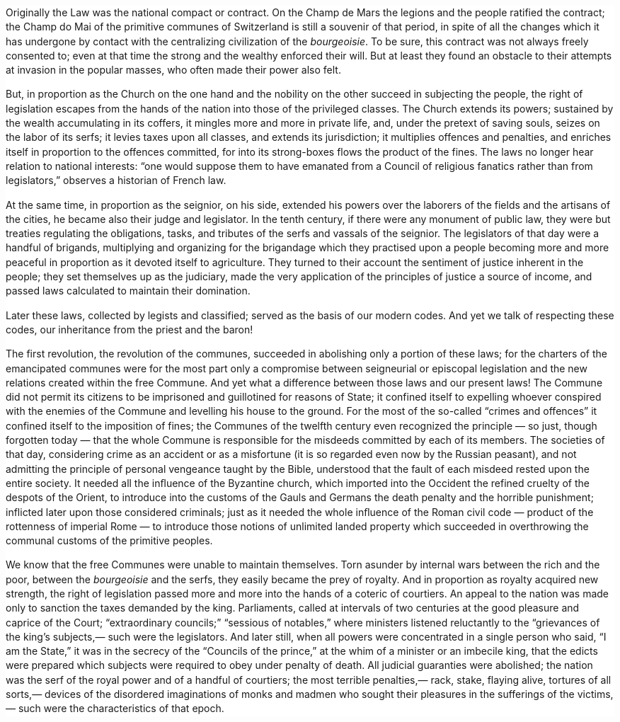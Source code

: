 Originally the Law was the national compact or contract. On the Champ de Mars the legions and the people ratified the contract; the Champ do Mai of the primitive communes of Switzerland is still a souvenir of that period, in spite of all the changes which it has undergone by contact with the centralizing civilization of the *bourgeoisie*. To be sure, this contract was not always freely consented to; even at that time the strong and the wealthy enforced their will. But at least they found an obstacle to their attempts at invasion in the popular masses, who often made their power also felt.

But, in proportion as the Church on the one hand and the nobility on the other succeed in subjecting the people, the right of legislation escapes from the hands of the nation into those of the privileged classes. The Church extends its powers; sustained by the wealth accumulating in its coffers, it mingles more and more in private life, and, under the pretext of saving souls, seizes on the labor of its serfs; it levies taxes upon all classes, and extends its jurisdiction; it multiplies offences and penalties, and enriches itself in proportion to the offences committed, for into its strong-boxes flows the product of the fines. The laws no longer hear relation to national interests: “one would suppose them to have emanated from a Council of religious fanatics rather than from legislators,” observes a historian of French law.

At the same time, in proportion as the seignior, on his side, extended his powers over the laborers of the fields and the artisans of the cities, he became also their judge and legislator. In the tenth century, if there were any monument of public law, they were but treaties regulating the obligations, tasks, and tributes of the serfs and vassals of the seignior. The legislators of that day were a handful of brigands, multiplying and organizing for the brigandage which they practised upon a people becoming more and more peaceful in proportion as it devoted itself to agriculture. They turned to their account the sentiment of justice inherent in the people; they set themselves up as the judiciary, made the very application of the principles of justice a source of income, and passed laws calculated to maintain their domination.

Later these laws, collected by legists and classified; served as the basis of our modern codes. And yet we talk of respecting these codes, our inheritance from the priest and the baron!

The first revolution, the revolution of the communes, succeeded in abolishing only a portion of these laws; for the charters of the emancipated communes were for the most part only a compromise between seigneurial or episcopal legislation and the new relations created within the free Commune. And yet what a difference between those laws and our present laws! The Commune did not permit its citizens to be imprisoned and guillotined for reasons of State; it confined itself to expelling whoever conspired with the enemies of the Commune and levelling his house to the ground. For the most of the so-called “crimes and offences” it confined itself to the imposition of fines; the Communes of the twelfth century even recognized the principle — so just, though forgotten today — that the whole Commune is responsible for the misdeeds committed by each of its members. The societies of that day, considering crime as an accident or as a misfortune (it is so regarded even now by the Russian peasant), and not admitting the principle of personal vengeance taught by the Bible, understood that the fault of each misdeed rested upon the entire society. It needed all the inﬂuence of the Byzantine church, which imported into the Occident the refined cruelty
of the despots of the Orient, to introduce into the customs of the Gauls and Germans the death penalty and the horrible punishment; inflicted later upon those considered criminals; just as it needed the whole inﬂuence of the Roman civil code — product of the rottenness of imperial Rome — to introduce those notions of unlimited landed property which succeeded in overthrowing the communal customs of the primitive peoples.

We know that the free Communes were unable to maintain themselves. Torn asunder by internal wars between the rich and the poor, between the *bourgeoisie* and the serfs, they easily became the prey of royalty. And in proportion as royalty acquired new strength, the right of legislation passed more and more into the hands of a coteric of courtiers. An appeal to the nation was made only to sanction the taxes demanded by the king. Parliaments, called at intervals of two centuries at the good pleasure and caprice of the Court; “extraordinary councils;” “sessious of notables,” where ministers listened reluctantly to the “grievances of the king’s subjects,— such were the legislators. And later still, when all powers were concentrated in a single person who said, “I am the State,” it was in the secrecy of the “Councils of the prince,” at the whim of a minister or an imbecile king, that the edicts were prepared which subjects were required to obey under penalty of death. All judicial guaranties were abolished; the nation was the serf of the royal power and of a handful of courtiers; the most terrible penalties,— rack, stake, flaying alive, tortures of all sorts,— devices of the disordered imaginations of monks and madmen who sought their pleasures in the sufferings of the victims,— such were the characteristics of that epoch.
